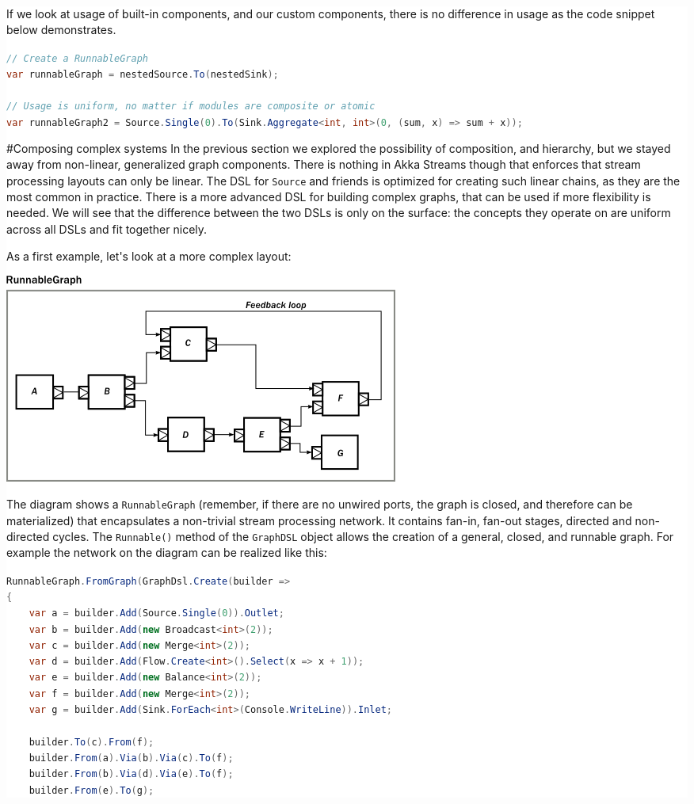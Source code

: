 If we look at usage of built-in components, and our custom components, there is no difference in usage as the code
snippet below demonstrates.

```csharp
// Create a RunnableGraph
var runnableGraph = nestedSource.To(nestedSink);

// Usage is uniform, no matter if modules are composite or atomic
var runnableGraph2 = Source.Single(0).To(Sink.Aggregate<int, int>(0, (sum, x) => sum + x));
```

#Composing complex systems
In the previous section we explored the possibility of composition, and hierarchy, but we stayed away from non-linear,
generalized graph components. There is nothing in Akka Streams though that enforces that stream processing layouts
can only be linear. The DSL for `Source` and friends is optimized for creating such linear chains, as they are
the most common in practice. There is a more advanced DSL for building complex graphs, that can be used if more
flexibility is needed. We will see that the difference between the two DSLs is only on the surface: the concepts they
operate on are uniform across all DSLs and fit together nicely.

As a first example, let's look at a more complex layout:

![Compose graph](../images/compose_graph.png)

The diagram shows a `RunnableGraph` (remember, if there are no unwired ports, the graph is closed, and therefore
can be materialized) that encapsulates a non-trivial stream processing network. It contains fan-in, fan-out stages,
directed and non-directed cycles. The ``Runnable()`` method of the `GraphDSL` object allows the creation of a
general, closed, and runnable graph. For example the network on the diagram can be realized like this:

```csharp
RunnableGraph.FromGraph(GraphDsl.Create(builder =>
{
    var a = builder.Add(Source.Single(0)).Outlet;
    var b = builder.Add(new Broadcast<int>(2));
    var c = builder.Add(new Merge<int>(2));
    var d = builder.Add(Flow.Create<int>().Select(x => x + 1));
    var e = builder.Add(new Balance<int>(2));
    var f = builder.Add(new Merge<int>(2));
    var g = builder.Add(Sink.ForEach<int>(Console.WriteLine)).Inlet;

    builder.To(c).From(f);
    builder.From(a).Via(b).Via(c).To(f);
    builder.From(b).Via(d).Via(e).To(f);
    builder.From(e).To(g);
```
